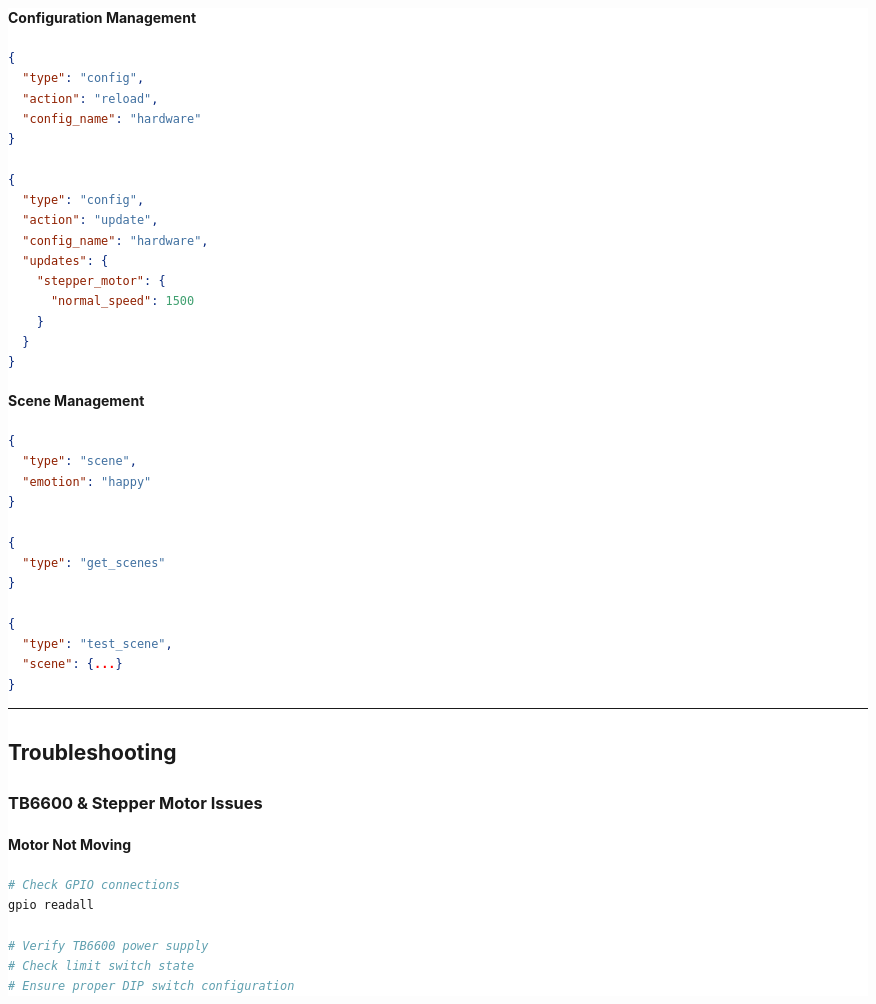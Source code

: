 #### **Configuration Management**
```json
{
  "type": "config",
  "action": "reload",
  "config_name": "hardware"
}

{
  "type": "config",
  "action": "update",
  "config_name": "hardware",
  "updates": {
    "stepper_motor": {
      "normal_speed": 1500
    }
  }
}
```

#### **Scene Management**
```json
{
  "type": "scene",
  "emotion": "happy"
}

{
  "type": "get_scenes"
}

{
  "type": "test_scene",
  "scene": {...}
}
```

---

## Troubleshooting

### **TB6600 & Stepper Motor Issues**

#### **Motor Not Moving**
```bash
# Check GPIO connections
gpio readall

# Verify TB6600 power supply
# Check limit switch state
# Ensure proper DIP switch configuration
```
